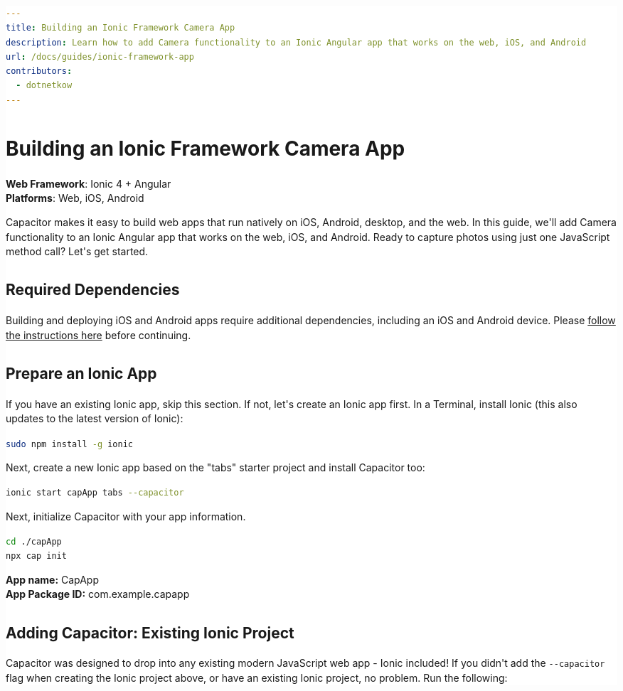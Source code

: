 ```yaml
---
title: Building an Ionic Framework Camera App
description: Learn how to add Camera functionality to an Ionic Angular app that works on the web, iOS, and Android
url: /docs/guides/ionic-framework-app
contributors:
  - dotnetkow
---
```


# Building an Ionic Framework Camera App

**Web Framework**: Ionic 4 + Angular  
**Platforms**: Web, iOS, Android

Capacitor makes it easy to build web apps that run natively on iOS, Android, desktop, and the web. In this guide, we'll add Camera functionality to an Ionic Angular app that works on the web, iOS, and Android. Ready to capture photos using just one JavaScript method call?  Let's get started.

## Required Dependencies
Building and deploying iOS and Android apps require additional dependencies, including an iOS and Android device. Please [follow the instructions here](../getting-started/dependencies) before continuing.

## Prepare an Ionic App
If you have an existing Ionic app, skip this section. If not, let's create an Ionic app first. In a Terminal, install Ionic (this also updates to the latest version of Ionic):

```bash
sudo npm install -g ionic
```

Next, create a new Ionic app based on the "tabs" starter project and install Capacitor too:

```bash
ionic start capApp tabs --capacitor
```

Next, initialize Capacitor with your app information.

```bash
cd ./capApp
npx cap init
```

**App name:** CapApp  
**App Package ID:** com.example.capapp

## Adding Capacitor: Existing Ionic Project
Capacitor was designed to drop into any existing modern JavaScript web app - Ionic included! If you didn't add the `--capacitor` flag when creating the Ionic project above, or have an existing Ionic project, no problem. Run the following:
